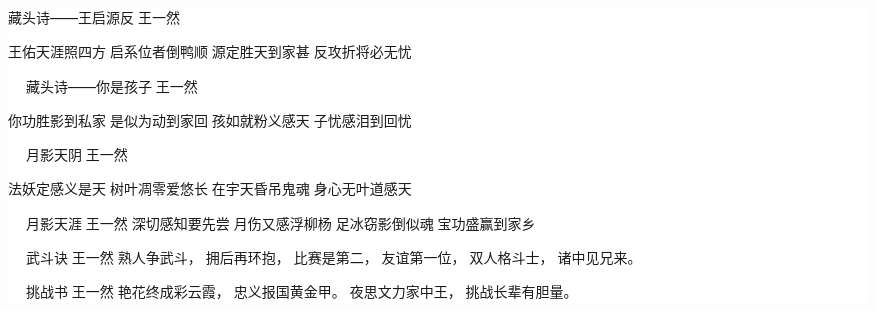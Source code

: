 
藏头诗——王启源反
王一然

王佑天涯照四方
启系位者倒鸭顺
源定胜天到家甚
反攻折将必无忧


 
藏头诗——你是孩子
王一然

你功胜影到私家
是似为动到家回
孩如就粉义感天
子忧感泪到回忧



 
月影天阴
王一然

法妖定感义是天
树叶凋零爱悠长
在宇天昏吊鬼魂
身心无叶道感天


 
月影天涯
王一然
深切感知要先尝
月伤又感浮柳杨
足冰窃影倒似魂
宝功盛赢到家乡





 
武斗诀
王一然
熟人争武斗，
拥后再环抱，
比赛是第二，
友谊第一位，
双人格斗士，
诸中见兄来。


 
挑战书
王一然
艳花终成彩云霞，
忠义报国黄金甲。
夜思文力家中王，
挑战长辈有胆量。
